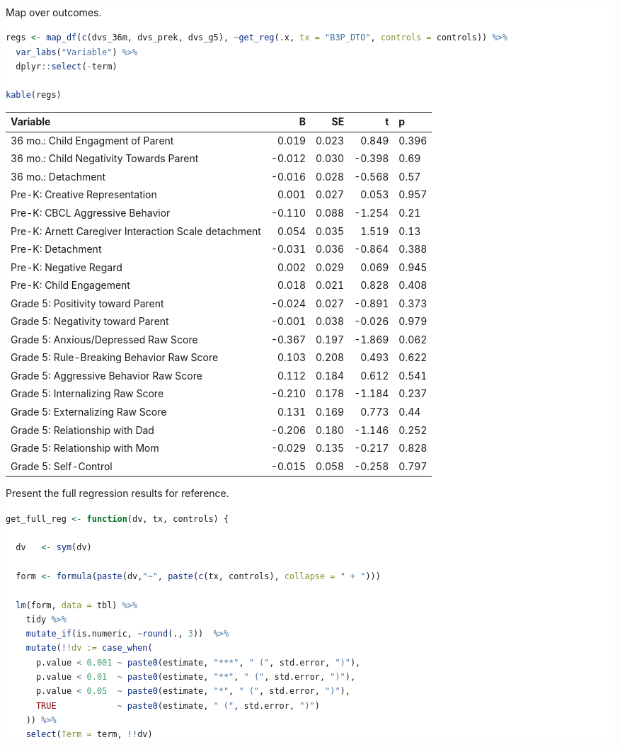 Map over
outcomes.

``` r
regs <- map_df(c(dvs_36m, dvs_prek, dvs_g5), ~get_reg(.x, tx = "B3P_DTO", controls = controls)) %>%
  var_labs("Variable") %>%
  dplyr::select(-term)

kable(regs)
```

| Variable                                             |       B |    SE |       t | p     |
| :--------------------------------------------------- | ------: | ----: | ------: | :---- |
| 36 mo.: Child Engagment of Parent                    |   0.019 | 0.023 |   0.849 | 0.396 |
| 36 mo.: Child Negativity Towards Parent              | \-0.012 | 0.030 | \-0.398 | 0.69  |
| 36 mo.: Detachment                                   | \-0.016 | 0.028 | \-0.568 | 0.57  |
| Pre-K: Creative Representation                       |   0.001 | 0.027 |   0.053 | 0.957 |
| Pre-K: CBCL Aggressive Behavior                      | \-0.110 | 0.088 | \-1.254 | 0.21  |
| Pre-K: Arnett Caregiver Interaction Scale detachment |   0.054 | 0.035 |   1.519 | 0.13  |
| Pre-K: Detachment                                    | \-0.031 | 0.036 | \-0.864 | 0.388 |
| Pre-K: Negative Regard                               |   0.002 | 0.029 |   0.069 | 0.945 |
| Pre-K: Child Engagement                              |   0.018 | 0.021 |   0.828 | 0.408 |
| Grade 5: Positivity toward Parent                    | \-0.024 | 0.027 | \-0.891 | 0.373 |
| Grade 5: Negativity toward Parent                    | \-0.001 | 0.038 | \-0.026 | 0.979 |
| Grade 5: Anxious/Depressed Raw Score                 | \-0.367 | 0.197 | \-1.869 | 0.062 |
| Grade 5: Rule-Breaking Behavior Raw Score            |   0.103 | 0.208 |   0.493 | 0.622 |
| Grade 5: Aggressive Behavior Raw Score               |   0.112 | 0.184 |   0.612 | 0.541 |
| Grade 5: Internalizing Raw Score                     | \-0.210 | 0.178 | \-1.184 | 0.237 |
| Grade 5: Externalizing Raw Score                     |   0.131 | 0.169 |   0.773 | 0.44  |
| Grade 5: Relationship with Dad                       | \-0.206 | 0.180 | \-1.146 | 0.252 |
| Grade 5: Relationship with Mom                       | \-0.029 | 0.135 | \-0.217 | 0.828 |
| Grade 5: Self-Control                                | \-0.015 | 0.058 | \-0.258 | 0.797 |

Present the full regression results for reference.

``` r
get_full_reg <- function(dv, tx, controls) {
  
  dv   <- sym(dv)
  
  form <- formula(paste(dv,"~", paste(c(tx, controls), collapse = " + ")))
  
  lm(form, data = tbl) %>%
    tidy %>%
    mutate_if(is.numeric, ~round(., 3))  %>%
    mutate(!!dv := case_when(
      p.value < 0.001 ~ paste0(estimate, "***", " (", std.error, ")"),
      p.value < 0.01  ~ paste0(estimate, "**", " (", std.error, ")"),
      p.value < 0.05  ~ paste0(estimate, "*", " (", std.error, ")"),
      TRUE            ~ paste0(estimate, " (", std.error, ")")
    )) %>%
    select(Term = term, !!dv)

```